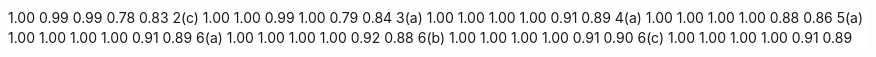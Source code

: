 1.00 
0.99 
0.99 
0.78 
0.83 
2(c) 
1.00 
1.00 
0.99 
1.00 
0.79 
0.84 
3(a) 
1.00 
1.00 
1.00 
1.00 
0.91 
0.89 
4(a) 
1.00 
1.00 
1.00 
1.00 
0.88 
0.86 
5(a) 
1.00 
1.00 
1.00 
1.00 
0.91 
0.89 
6(a) 
1.00 
1.00 
1.00 
1.00 
0.92 
0.88 
6(b) 
1.00 
1.00 
1.00 
1.00 
0.91 
0.90 
6(c) 
1.00 
1.00 
1.00 
1.00 
0.91 
0.89 
